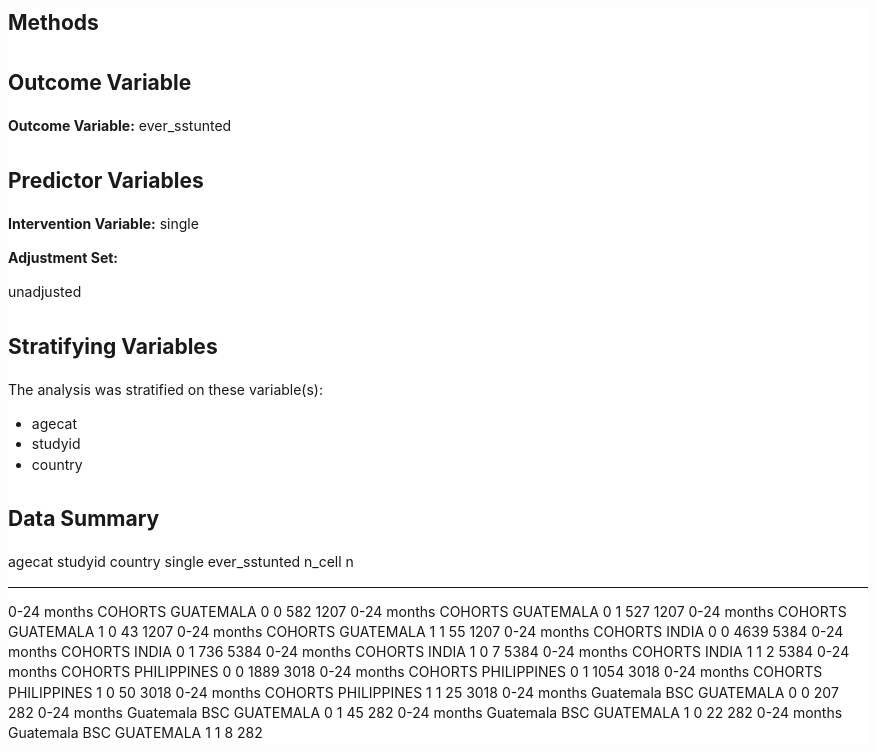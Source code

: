 





## Methods
## Outcome Variable

**Outcome Variable:** ever_sstunted

## Predictor Variables

**Intervention Variable:** single

**Adjustment Set:**

unadjusted

## Stratifying Variables

The analysis was stratified on these variable(s):

* agecat
* studyid
* country

## Data Summary

agecat        studyid          country                        single    ever_sstunted   n_cell       n
------------  ---------------  -----------------------------  -------  --------------  -------  ------
0-24 months   COHORTS          GUATEMALA                      0                     0      582    1207
0-24 months   COHORTS          GUATEMALA                      0                     1      527    1207
0-24 months   COHORTS          GUATEMALA                      1                     0       43    1207
0-24 months   COHORTS          GUATEMALA                      1                     1       55    1207
0-24 months   COHORTS          INDIA                          0                     0     4639    5384
0-24 months   COHORTS          INDIA                          0                     1      736    5384
0-24 months   COHORTS          INDIA                          1                     0        7    5384
0-24 months   COHORTS          INDIA                          1                     1        2    5384
0-24 months   COHORTS          PHILIPPINES                    0                     0     1889    3018
0-24 months   COHORTS          PHILIPPINES                    0                     1     1054    3018
0-24 months   COHORTS          PHILIPPINES                    1                     0       50    3018
0-24 months   COHORTS          PHILIPPINES                    1                     1       25    3018
0-24 months   Guatemala BSC    GUATEMALA                      0                     0      207     282
0-24 months   Guatemala BSC    GUATEMALA                      0                     1       45     282
0-24 months   Guatemala BSC    GUATEMALA                      1                     0       22     282
0-24 months   Guatemala BSC    GUATEMALA                      1                     1        8     282